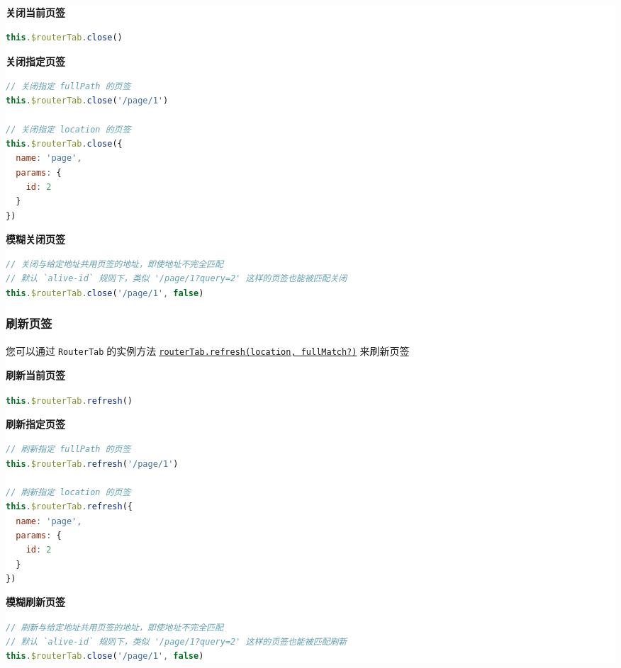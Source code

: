<doc-links api="#routertab-close" demo="/default/"></doc-links>

**关闭当前页签**

``` js
this.$routerTab.close()
```

**关闭指定页签**
``` js
// 关闭指定 fullPath 的页签
this.$routerTab.close('/page/1')

// 关闭指定 location 的页签
this.$routerTab.close({
  name: 'page',
  params: {
    id: 2
  }
})
```

**模糊关闭页签**
``` js
// 关闭与给定地址共用页签的地址，即使地址不完全匹配
// 默认 `alive-id` 规则下，类似 '/page/1?query=2' 这样的页签也能被匹配关闭
this.$routerTab.close('/page/1', false)
```


### 刷新页签

您可以通过 `RouterTab` 的实例方法 [`routerTab.refresh(location, fullMatch?)`](api.md#routertab-refresh) 来刷新页签

<doc-links api="#routertab-refresh" demo="/default/"></doc-links>

**刷新当前页签**

``` js
this.$routerTab.refresh()
```

**刷新指定页签**
``` js
// 刷新指定 fullPath 的页签
this.$routerTab.refresh('/page/1')

// 刷新指定 location 的页签
this.$routerTab.refresh({
  name: 'page',
  params: {
    id: 2
  }
})
```

**模糊刷新页签**
``` js
// 刷新与给定地址共用页签的地址，即使地址不完全匹配
// 默认 `alive-id` 规则下，类似 '/page/1?query=2' 这样的页签也能被匹配刷新
this.$routerTab.close('/page/1', false)
```
